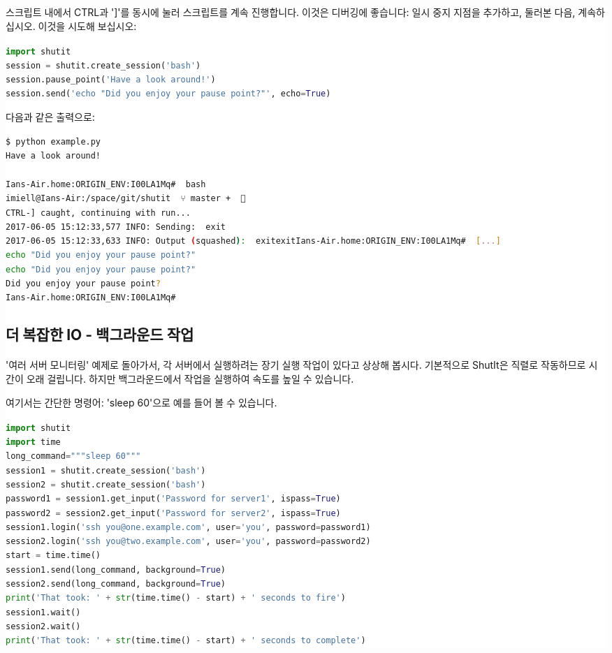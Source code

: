 스크립트 내에서 CTRL과 ']'를 동시에 눌러 스크립트를 계속 진행합니다.
이것은 디버깅에 좋습니다: 일시 중지 지점을 추가하고, 둘러본 다음,
계속하십시오. 이것을 시도해 보십시오:

```python
import shutit
session = shutit.create_session('bash')
session.pause_point('Have a look around!')
session.send('echo "Did you enjoy your pause point?"', echo=True)
```

다음과 같은 출력으로:

```bash
$ python example.py
Have a look around!

Ians-Air.home:ORIGIN_ENV:I00LA1Mq#  bash
imiell@Ians-Air:/space/git/shutit  ⑂ master +  
CTRL-] caught, continuing with run...
2017-06-05 15:12:33,577 INFO: Sending:  exit
2017-06-05 15:12:33,633 INFO: Output (squashed):  exitexitIans-Air.home:ORIGIN_ENV:I00LA1Mq#  [...]
echo "Did you enjoy your pause point?"
echo "Did you enjoy your pause point?"
Did you enjoy your pause point?
Ians-Air.home:ORIGIN_ENV:I00LA1Mq#
```

## 더 복잡한 IO - 백그라운드 작업

'여러 서버 모니터링' 예제로 돌아가서, 각 서버에서
실행하려는 장기 실행 작업이 있다고 상상해 봅시다. 기본적으로 ShutIt은
직렬로 작동하므로 시간이 오래 걸립니다. 하지만 백그라운드에서 작업을
실행하여 속도를 높일 수 있습니다.

여기서는 간단한 명령어: 'sleep 60'으로 예를 들어 볼 수 있습니다.

```python
import shutit
import time
long_command="""sleep 60"""
session1 = shutit.create_session('bash')
session2 = shutit.create_session('bash')
password1 = session1.get_input('Password for server1', ispass=True)
password2 = session2.get_input('Password for server2', ispass=True)
session1.login('ssh you@one.example.com', user='you', password=password1)
session2.login('ssh you@two.example.com', user='you', password=password2)
start = time.time()
session1.send(long_command, background=True)
session2.send(long_command, background=True)
print('That took: ' + str(time.time() - start) + ' seconds to fire')
session1.wait()
session2.wait()
print('That took: ' + str(time.time() - start) + ' seconds to complete')
```
